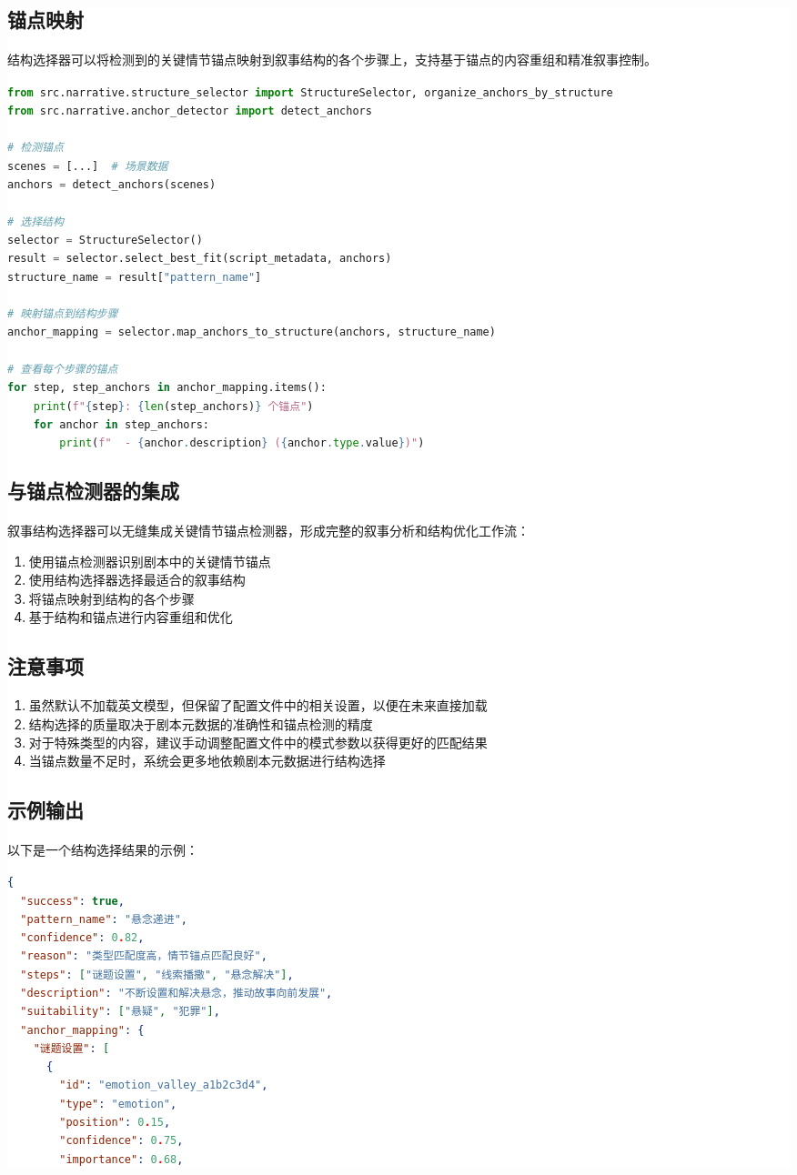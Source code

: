## 锚点映射

结构选择器可以将检测到的关键情节锚点映射到叙事结构的各个步骤上，支持基于锚点的内容重组和精准叙事控制。

```python
from src.narrative.structure_selector import StructureSelector, organize_anchors_by_structure
from src.narrative.anchor_detector import detect_anchors

# 检测锚点
scenes = [...]  # 场景数据
anchors = detect_anchors(scenes)

# 选择结构
selector = StructureSelector()
result = selector.select_best_fit(script_metadata, anchors)
structure_name = result["pattern_name"]

# 映射锚点到结构步骤
anchor_mapping = selector.map_anchors_to_structure(anchors, structure_name)

# 查看每个步骤的锚点
for step, step_anchors in anchor_mapping.items():
    print(f"{step}: {len(step_anchors)} 个锚点")
    for anchor in step_anchors:
        print(f"  - {anchor.description} ({anchor.type.value})")
```

## 与锚点检测器的集成

叙事结构选择器可以无缝集成关键情节锚点检测器，形成完整的叙事分析和结构优化工作流：

1. 使用锚点检测器识别剧本中的关键情节锚点
2. 使用结构选择器选择最适合的叙事结构
3. 将锚点映射到结构的各个步骤
4. 基于结构和锚点进行内容重组和优化

## 注意事项

1. 虽然默认不加载英文模型，但保留了配置文件中的相关设置，以便在未来直接加载
2. 结构选择的质量取决于剧本元数据的准确性和锚点检测的精度
3. 对于特殊类型的内容，建议手动调整配置文件中的模式参数以获得更好的匹配结果
4. 当锚点数量不足时，系统会更多地依赖剧本元数据进行结构选择

## 示例输出

以下是一个结构选择结果的示例：

```json
{
  "success": true,
  "pattern_name": "悬念递进",
  "confidence": 0.82,
  "reason": "类型匹配度高，情节锚点匹配良好",
  "steps": ["谜题设置", "线索播撒", "悬念解决"],
  "description": "不断设置和解决悬念，推动故事向前发展",
  "suitability": ["悬疑", "犯罪"],
  "anchor_mapping": {
    "谜题设置": [
      {
        "id": "emotion_valley_a1b2c3d4",
        "type": "emotion",
        "position": 0.15,
        "confidence": 0.75,
        "importance": 0.68,
```